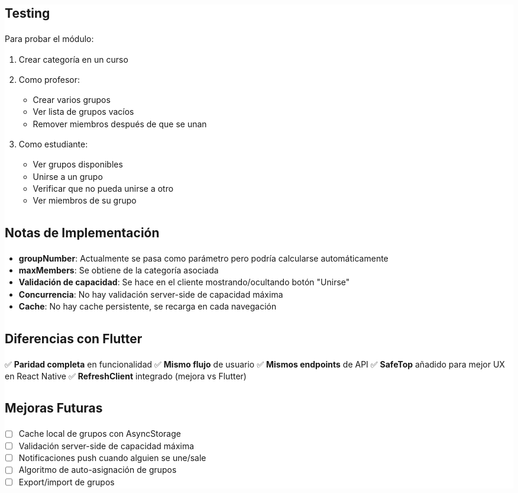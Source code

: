 ## Testing

Para probar el módulo:

1. Crear categoría en un curso
2. Como profesor:
   - Crear varios grupos
   - Ver lista de grupos vacíos
   - Remover miembros después de que se unan

3. Como estudiante:
   - Ver grupos disponibles
   - Unirse a un grupo
   - Verificar que no pueda unirse a otro
   - Ver miembros de su grupo

## Notas de Implementación

- **groupNumber**: Actualmente se pasa como parámetro pero podría calcularse automáticamente
- **maxMembers**: Se obtiene de la categoría asociada
- **Validación de capacidad**: Se hace en el cliente mostrando/ocultando botón "Unirse"
- **Concurrencia**: No hay validación server-side de capacidad máxima
- **Cache**: No hay cache persistente, se recarga en cada navegación

## Diferencias con Flutter

✅ **Paridad completa** en funcionalidad
✅ **Mismo flujo** de usuario
✅ **Mismos endpoints** de API
✅ **SafeTop** añadido para mejor UX en React Native
✅ **RefreshClient** integrado (mejora vs Flutter)

## Mejoras Futuras

- [ ] Cache local de grupos con AsyncStorage
- [ ] Validación server-side de capacidad máxima
- [ ] Notificaciones push cuando alguien se une/sale
- [ ] Algoritmo de auto-asignación de grupos
- [ ] Export/import de grupos
